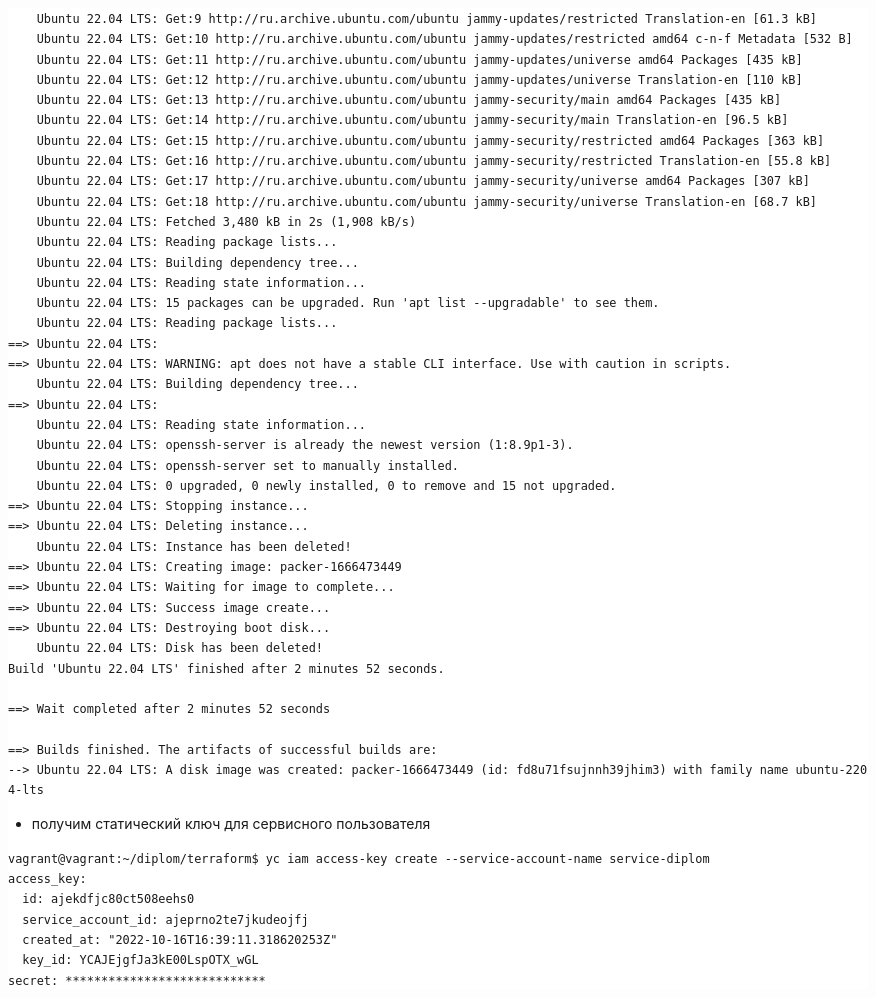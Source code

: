 ```buildoutcfg
    Ubuntu 22.04 LTS: Get:9 http://ru.archive.ubuntu.com/ubuntu jammy-updates/restricted Translation-en [61.3 kB]
    Ubuntu 22.04 LTS: Get:10 http://ru.archive.ubuntu.com/ubuntu jammy-updates/restricted amd64 c-n-f Metadata [532 B]
    Ubuntu 22.04 LTS: Get:11 http://ru.archive.ubuntu.com/ubuntu jammy-updates/universe amd64 Packages [435 kB]
    Ubuntu 22.04 LTS: Get:12 http://ru.archive.ubuntu.com/ubuntu jammy-updates/universe Translation-en [110 kB]
    Ubuntu 22.04 LTS: Get:13 http://ru.archive.ubuntu.com/ubuntu jammy-security/main amd64 Packages [435 kB]
    Ubuntu 22.04 LTS: Get:14 http://ru.archive.ubuntu.com/ubuntu jammy-security/main Translation-en [96.5 kB]
    Ubuntu 22.04 LTS: Get:15 http://ru.archive.ubuntu.com/ubuntu jammy-security/restricted amd64 Packages [363 kB]
    Ubuntu 22.04 LTS: Get:16 http://ru.archive.ubuntu.com/ubuntu jammy-security/restricted Translation-en [55.8 kB]
    Ubuntu 22.04 LTS: Get:17 http://ru.archive.ubuntu.com/ubuntu jammy-security/universe amd64 Packages [307 kB]
    Ubuntu 22.04 LTS: Get:18 http://ru.archive.ubuntu.com/ubuntu jammy-security/universe Translation-en [68.7 kB]
    Ubuntu 22.04 LTS: Fetched 3,480 kB in 2s (1,908 kB/s)
    Ubuntu 22.04 LTS: Reading package lists...
    Ubuntu 22.04 LTS: Building dependency tree...
    Ubuntu 22.04 LTS: Reading state information...
    Ubuntu 22.04 LTS: 15 packages can be upgraded. Run 'apt list --upgradable' to see them.
    Ubuntu 22.04 LTS: Reading package lists...
==> Ubuntu 22.04 LTS:
==> Ubuntu 22.04 LTS: WARNING: apt does not have a stable CLI interface. Use with caution in scripts.
    Ubuntu 22.04 LTS: Building dependency tree...
==> Ubuntu 22.04 LTS:
    Ubuntu 22.04 LTS: Reading state information...
    Ubuntu 22.04 LTS: openssh-server is already the newest version (1:8.9p1-3).
    Ubuntu 22.04 LTS: openssh-server set to manually installed.
    Ubuntu 22.04 LTS: 0 upgraded, 0 newly installed, 0 to remove and 15 not upgraded.
==> Ubuntu 22.04 LTS: Stopping instance...
==> Ubuntu 22.04 LTS: Deleting instance...
    Ubuntu 22.04 LTS: Instance has been deleted!
==> Ubuntu 22.04 LTS: Creating image: packer-1666473449
==> Ubuntu 22.04 LTS: Waiting for image to complete...
==> Ubuntu 22.04 LTS: Success image create...
==> Ubuntu 22.04 LTS: Destroying boot disk...
    Ubuntu 22.04 LTS: Disk has been deleted!
Build 'Ubuntu 22.04 LTS' finished after 2 minutes 52 seconds.

==> Wait completed after 2 minutes 52 seconds

==> Builds finished. The artifacts of successful builds are:
--> Ubuntu 22.04 LTS: A disk image was created: packer-1666473449 (id: fd8u71fsujnnh39jhim3) with family name ubuntu-2204-lts
```
- получим статический ключ для сервисного пользователя
```
vagrant@vagrant:~/diplom/terraform$ yc iam access-key create --service-account-name service-diplom
access_key:
  id: ajekdfjc80ct508eehs0
  service_account_id: ajeprno2te7jkudeojfj
  created_at: "2022-10-16T16:39:11.318620253Z"
  key_id: YCAJEjgfJa3kE00LspOTX_wGL
secret: ****************************
```


[runner]: wordpress